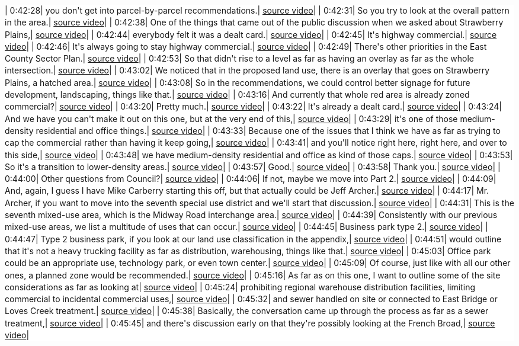| 0:42:28| you don't get into parcel-by-parcel recommendations.| [source video](https://archive.org/details/citycouncilworkshop100311?start=2548)|
| 0:42:31| So you try to look at the overall pattern in the area.| [source video](https://archive.org/details/citycouncilworkshop100311?start=2551)|
| 0:42:38| One of the things that came out of the public discussion when we asked about Strawberry Plains,| [source video](https://archive.org/details/citycouncilworkshop100311?start=2558)|
| 0:42:44| everybody felt it was a dealt card.| [source video](https://archive.org/details/citycouncilworkshop100311?start=2564)|
| 0:42:45| It's highway commercial.| [source video](https://archive.org/details/citycouncilworkshop100311?start=2565)|
| 0:42:46| It's always going to stay highway commercial.| [source video](https://archive.org/details/citycouncilworkshop100311?start=2566)|
| 0:42:49| There's other priorities in the East County Sector Plan.| [source video](https://archive.org/details/citycouncilworkshop100311?start=2569)|
| 0:42:53| So that didn't rise to a level as far as having an overlay as far as the whole intersection.| [source video](https://archive.org/details/citycouncilworkshop100311?start=2573)|
| 0:43:02| We noticed that in the proposed land use, there is an overlay that goes on Strawberry Plains, a hatched area.| [source video](https://archive.org/details/citycouncilworkshop100311?start=2582)|
| 0:43:08| So in the recommendations, we could control better signage for future development, landscaping, things like that.| [source video](https://archive.org/details/citycouncilworkshop100311?start=2588)|
| 0:43:16| And currently that whole red area is already zoned commercial?| [source video](https://archive.org/details/citycouncilworkshop100311?start=2596)|
| 0:43:20| Pretty much.| [source video](https://archive.org/details/citycouncilworkshop100311?start=2600)|
| 0:43:22| It's already a dealt card.| [source video](https://archive.org/details/citycouncilworkshop100311?start=2602)|
| 0:43:24| And we have you can't make it out on this one, but at the very end of this,| [source video](https://archive.org/details/citycouncilworkshop100311?start=2604)|
| 0:43:29| it's one of those medium-density residential and office things.| [source video](https://archive.org/details/citycouncilworkshop100311?start=2609)|
| 0:43:33| Because one of the issues that I think we have as far as trying to cap the commercial rather than having it keep going,| [source video](https://archive.org/details/citycouncilworkshop100311?start=2613)|
| 0:43:41| and you'll notice right here, right here, and over to this side,| [source video](https://archive.org/details/citycouncilworkshop100311?start=2621)|
| 0:43:48| we have medium-density residential and office as kind of those caps.| [source video](https://archive.org/details/citycouncilworkshop100311?start=2628)|
| 0:43:53| So it's a transition to lower-density areas.| [source video](https://archive.org/details/citycouncilworkshop100311?start=2633)|
| 0:43:57| Good.| [source video](https://archive.org/details/citycouncilworkshop100311?start=2637)|
| 0:43:58| Thank you.| [source video](https://archive.org/details/citycouncilworkshop100311?start=2638)|
| 0:44:00| Other questions from Council?| [source video](https://archive.org/details/citycouncilworkshop100311?start=2640)|
| 0:44:06| If not, maybe we move into Part 2.| [source video](https://archive.org/details/citycouncilworkshop100311?start=2646)|
| 0:44:09| And, again, I guess I have Mike Carberry starting this off, but that actually could be Jeff Archer.| [source video](https://archive.org/details/citycouncilworkshop100311?start=2649)|
| 0:44:17| Mr. Archer, if you want to move into the seventh special use district and we'll start that discussion.| [source video](https://archive.org/details/citycouncilworkshop100311?start=2657)|
| 0:44:31| This is the seventh mixed-use area, which is the Midway Road interchange area.| [source video](https://archive.org/details/citycouncilworkshop100311?start=2671)|
| 0:44:39| Consistently with our previous mixed-use areas, we list a multitude of uses that can occur.| [source video](https://archive.org/details/citycouncilworkshop100311?start=2679)|
| 0:44:45| Business park type 2.| [source video](https://archive.org/details/citycouncilworkshop100311?start=2685)|
| 0:44:47| Type 2 business park, if you look at our land use classification in the appendix,| [source video](https://archive.org/details/citycouncilworkshop100311?start=2687)|
| 0:44:51| would outline that it's not a heavy trucking facility as far as distribution, warehousing, things like that.| [source video](https://archive.org/details/citycouncilworkshop100311?start=2691)|
| 0:45:03| Office park could be an appropriate use, technology park, or even town center.| [source video](https://archive.org/details/citycouncilworkshop100311?start=2703)|
| 0:45:09| Of course, just like with all our other ones, a planned zone would be recommended.| [source video](https://archive.org/details/citycouncilworkshop100311?start=2709)|
| 0:45:16| As far as on this one, I want to outline some of the site considerations as far as looking at| [source video](https://archive.org/details/citycouncilworkshop100311?start=2716)|
| 0:45:24| prohibiting regional warehouse distribution facilities, limiting commercial to incidental commercial uses,| [source video](https://archive.org/details/citycouncilworkshop100311?start=2724)|
| 0:45:32| and sewer handled on site or connected to East Bridge or Loves Creek treatment.| [source video](https://archive.org/details/citycouncilworkshop100311?start=2732)|
| 0:45:38| Basically, the conversation came up through the process as far as a sewer treatment,| [source video](https://archive.org/details/citycouncilworkshop100311?start=2738)|
| 0:45:45| and there's discussion early on that they're possibly looking at the French Broad,| [source video](https://archive.org/details/citycouncilworkshop100311?start=2745)|